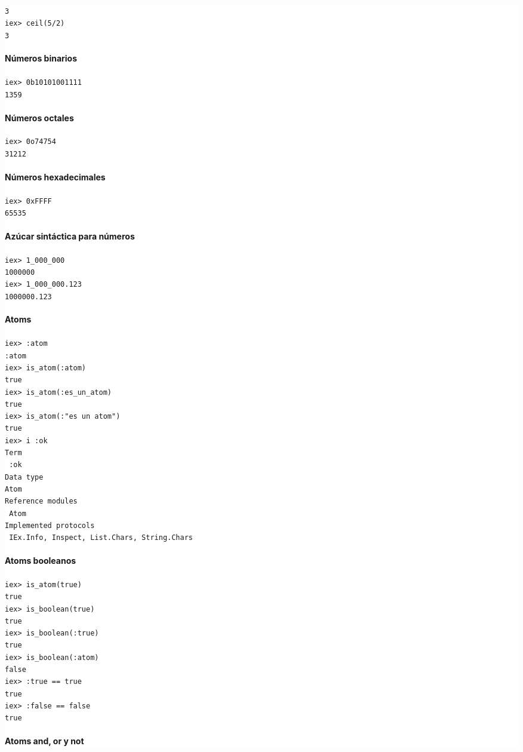 ```console
3
iex> ceil(5/2)
3
```
#### **Números binarios**
```console
iex> 0b10101001111
1359
```
#### **Números octales**
```console
iex> 0o74754
31212
```
#### **Números hexadecimales**
```console
iex> 0xFFFF
65535
```
#### **Azúcar sintáctica para números**
```console
iex> 1_000_000
1000000
iex> 1_000_000.123
1000000.123
```
#### **Atoms**
```console
iex> :atom
:atom
iex> is_atom(:atom)
true
iex> is_atom(:es_un_atom)
true
iex> is_atom(:"es un atom")
true
iex> i :ok
Term
 :ok
Data type
Atom
Reference modules
 Atom
Implemented protocols
 IEx.Info, Inspect, List.Chars, String.Chars
```
#### **Atoms booleanos**
```console
iex> is_atom(true)
true
iex> is_boolean(true)
true
iex> is_boolean(:true)
true
iex> is_boolean(:atom)
false
iex> :true == true
true
iex> :false == false
true
```
#### **Atoms and, or y not**
```console
```
